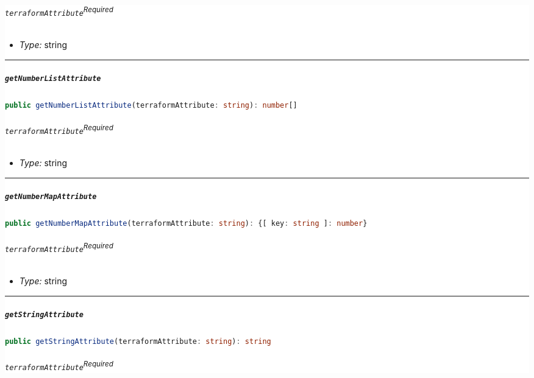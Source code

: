 ###### `terraformAttribute`<sup>Required</sup> <a name="terraformAttribute" id="@ithings/cdktf-provider-openstack.dataOpenstackBlockstorageVolumeV3.DataOpenstackBlockstorageVolumeV3.getNumberAttribute.parameter.terraformAttribute"></a>

- *Type:* string

---

##### `getNumberListAttribute` <a name="getNumberListAttribute" id="@ithings/cdktf-provider-openstack.dataOpenstackBlockstorageVolumeV3.DataOpenstackBlockstorageVolumeV3.getNumberListAttribute"></a>

```typescript
public getNumberListAttribute(terraformAttribute: string): number[]
```

###### `terraformAttribute`<sup>Required</sup> <a name="terraformAttribute" id="@ithings/cdktf-provider-openstack.dataOpenstackBlockstorageVolumeV3.DataOpenstackBlockstorageVolumeV3.getNumberListAttribute.parameter.terraformAttribute"></a>

- *Type:* string

---

##### `getNumberMapAttribute` <a name="getNumberMapAttribute" id="@ithings/cdktf-provider-openstack.dataOpenstackBlockstorageVolumeV3.DataOpenstackBlockstorageVolumeV3.getNumberMapAttribute"></a>

```typescript
public getNumberMapAttribute(terraformAttribute: string): {[ key: string ]: number}
```

###### `terraformAttribute`<sup>Required</sup> <a name="terraformAttribute" id="@ithings/cdktf-provider-openstack.dataOpenstackBlockstorageVolumeV3.DataOpenstackBlockstorageVolumeV3.getNumberMapAttribute.parameter.terraformAttribute"></a>

- *Type:* string

---

##### `getStringAttribute` <a name="getStringAttribute" id="@ithings/cdktf-provider-openstack.dataOpenstackBlockstorageVolumeV3.DataOpenstackBlockstorageVolumeV3.getStringAttribute"></a>

```typescript
public getStringAttribute(terraformAttribute: string): string
```

###### `terraformAttribute`<sup>Required</sup> <a name="terraformAttribute" id="@ithings/cdktf-provider-openstack.dataOpenstackBlockstorageVolumeV3.DataOpenstackBlockstorageVolumeV3.getStringAttribute.parameter.terraformAttribute"></a>
